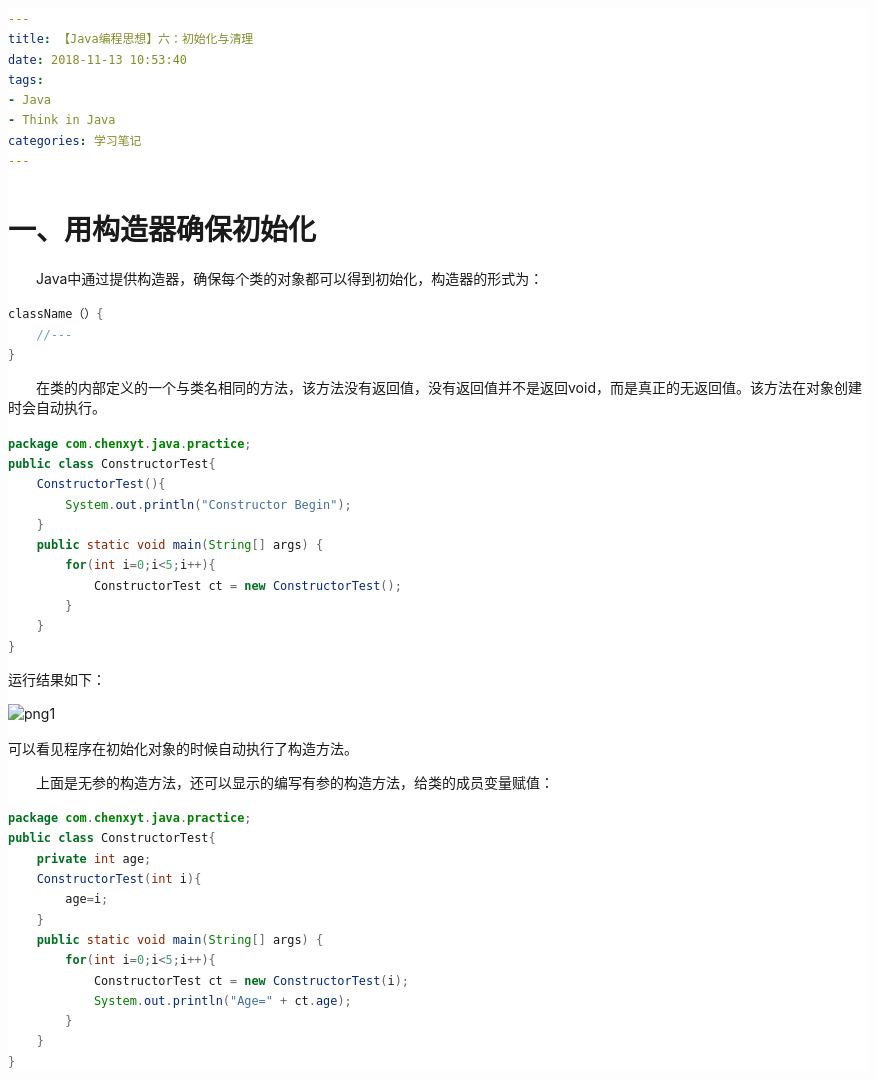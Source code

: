 ```yaml
---
title: 【Java编程思想】六：初始化与清理
date: 2018-11-13 10:53:40
tags:
- Java 
- Think in Java
categories: 学习笔记
---
```


# 一、用构造器确保初始化

&ensp;&ensp;&ensp;&ensp;Java中通过提供构造器，确保每个类的对象都可以得到初始化，构造器的形式为：

```java
className（）{
    //---
}
```

&ensp;&ensp;&ensp;&ensp;在类的内部定义的一个与类名相同的方法，该方法没有返回值，没有返回值并不是返回void，而是真正的无返回值。该方法在对象创建时会自动执行。

```java
package com.chenxyt.java.practice;
public class ConstructorTest{
	ConstructorTest(){
		System.out.println("Constructor Begin");
	}
	public static void main(String[] args) {
		for(int i=0;i<5;i++){
			ConstructorTest ct = new ConstructorTest();
		}
	}
}
```

运行结果如下：

![png1]([Java编程思想]六：初始化与清理/png1.png)

可以看见程序在初始化对象的时候自动执行了构造方法。

&ensp;&ensp;&ensp;&ensp;上面是无参的构造方法，还可以显示的编写有参的构造方法，给类的成员变量赋值：

```java
package com.chenxyt.java.practice;
public class ConstructorTest{
	private int age;
	ConstructorTest(int i){
		age=i;
	}
	public static void main(String[] args) {
		for(int i=0;i<5;i++){
			ConstructorTest ct = new ConstructorTest(i);
			System.out.println("Age=" + ct.age);
		}
	}
}
```
